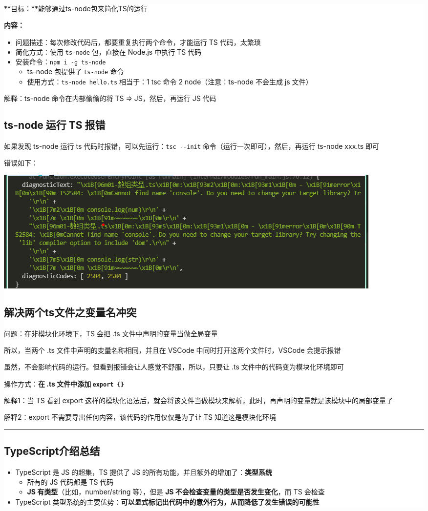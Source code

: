 **目标：**能够通过ts-node包来简化TS的运行

**内容：**

- 问题描述：每次修改代码后，都要重复执行两个命令，才能运行 TS 代码，太繁琐
- 简化方式：使用 `ts-node` 包，直接在 Node.js 中执行 TS 代码
- 安装命令：`npm i -g ts-node`
  - ts-node 包提供了 `ts-node` 命令
  - 使用方式：`ts-node hello.ts` 相当于：1 tsc 命令  2 node（注意：ts-node 不会生成 js 文件）

解释：ts-node 命令在内部偷偷的将 TS => JS，然后，再运行 JS 代码

## ts-node 运行 TS 报错

如果发现 ts-node 运行 ts 代码时报错，可以先运行：`tsc --init` 命令（运行一次即可），然后，再运行 ts-node xxx.ts 即可

错误如下：

![image-20211121111454776](images/image-20211121111454776.png)

## 解决两个ts文件之变量名冲突

问题：在非模块化环境下，TS 会把 .ts 文件中声明的变量当做全局变量

所以，当两个 .ts 文件中声明的变量名称相同，并且在 VSCode 中同时打开这两个文件时，VSCode 会提示报错

虽然，不会影响代码的运行。但看到报错会让人感觉不舒服，所以，只要让 .ts 文件中的代码变为模块化环境即可

操作方式：**在 .ts 文件中添加 `export {}`** 

解释1：当 TS 看到 export 这样的模块化语法后，就会将该文件当做模块来解析，此时，再声明的变量就是该模块中的局部变量了

解释2：export 不需要导出任何内容，该代码的作用仅仅是为了让 TS 知道这是模块化环境

---

## TypeScript介绍总结

- TypeScript 是 JS 的超集，TS 提供了 JS 的所有功能，并且额外的增加了：**类型系统**
  - 所有的 JS 代码都是 TS 代码
  - **JS 有类型**（比如，number/string 等），但是 **JS 不会检查变量的类型是否发生变化**，而 TS 会检查
- TypeScript 类型系统的主要优势：**可以显式标记出代码中的意外行为，从而降低了发生错误的可能性**
